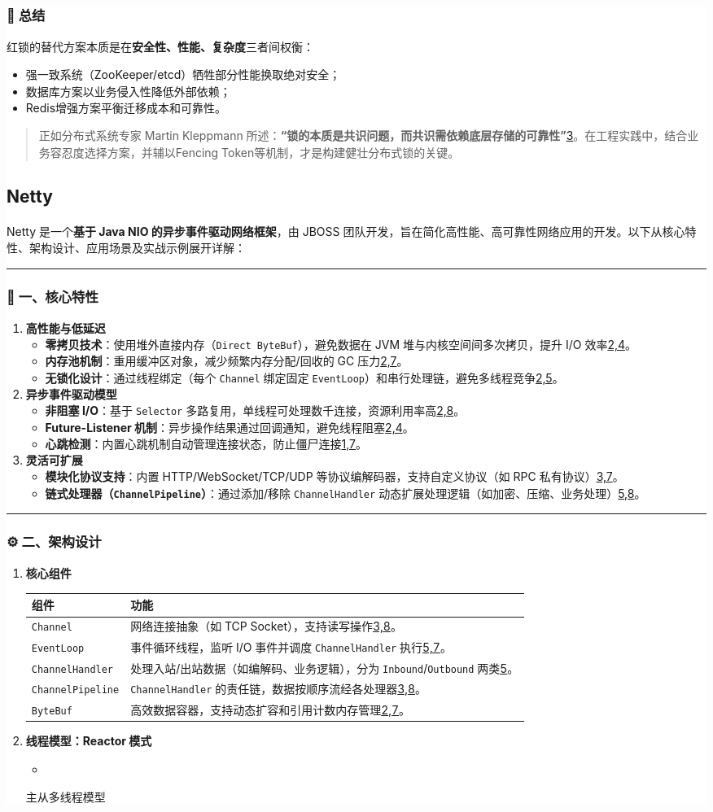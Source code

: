 ### 💎 **总结**

红锁的替代方案本质是在**安全性、性能、复杂度**三者间权衡：

- 强一致系统（ZooKeeper/etcd）牺牲部分性能换取绝对安全；
- 数据库方案以业务侵入性降低外部依赖；
- Redis增强方案平衡迁移成本和可靠性。

> 正如分布式系统专家 Martin Kleppmann 所述：**“锁的本质是共识问题，而共识需依赖底层存储的可靠性”**[3](@ref)。在工程实践中，结合业务容忍度选择方案，并辅以Fencing Token等机制，才是构建健壮分布式锁的关键。



## Netty

Netty 是一个**基于 Java NIO 的异步事件驱动网络框架**，由 JBOSS 团队开发，旨在简化高性能、高可靠性网络应用的开发。以下从核心特性、架构设计、应用场景及实战示例展开详解：

------

### 🔧 **一、核心特性**

1. **高性能与低延迟**
   - **零拷贝技术**：使用堆外直接内存（`Direct ByteBuf`），避免数据在 JVM 堆与内核空间间多次拷贝，提升 I/O 效率[2,4](@ref)。
   - **内存池机制**：重用缓冲区对象，减少频繁内存分配/回收的 GC 压力[2,7](@ref)。
   - **无锁化设计**：通过线程绑定（每个 `Channel` 绑定固定 `EventLoop`）和串行处理链，避免多线程竞争[2,5](@ref)。
2. **异步事件驱动模型**
   - **非阻塞 I/O**：基于 `Selector` 多路复用，单线程可处理数千连接，资源利用率高[2,8](@ref)。
   - **Future-Listener 机制**：异步操作结果通过回调通知，避免线程阻塞[2,4](@ref)。
   - **心跳检测**：内置心跳机制自动管理连接状态，防止僵尸连接[1,7](@ref)。
3. **灵活可扩展**
   - **模块化协议支持**：内置 HTTP/WebSocket/TCP/UDP 等协议编解码器，支持自定义协议（如 RPC 私有协议）[3,7](@ref)。
   - **链式处理器（`ChannelPipeline`）**：通过添加/移除 `ChannelHandler` 动态扩展处理逻辑（如加密、压缩、业务处理）[5,8](@ref)。

------

### ⚙️ **二、架构设计**

1. **核心组件**

   | **组件**          | **功能**                                                     |
   | ----------------- | ------------------------------------------------------------ |
   | `Channel`         | 网络连接抽象（如 TCP Socket），支持读写操作[3,8](@ref)。     |
   | `EventLoop`       | 事件循环线程，监听 I/O 事件并调度 `ChannelHandler` 执行[5,7](@ref)。 |
   | `ChannelHandler`  | 处理入站/出站数据（如编解码、业务逻辑），分为 `Inbound`/`Outbound` 两类[5](@ref)。 |
   | `ChannelPipeline` | `ChannelHandler` 的责任链，数据按顺序流经各处理器[3,8](@ref)。 |
   | `ByteBuf`         | 高效数据容器，支持动态扩容和引用计数内存管理[2,7](@ref)。    |

2. **线程模型：Reactor 模式**

   - 

     主从多线程模型
